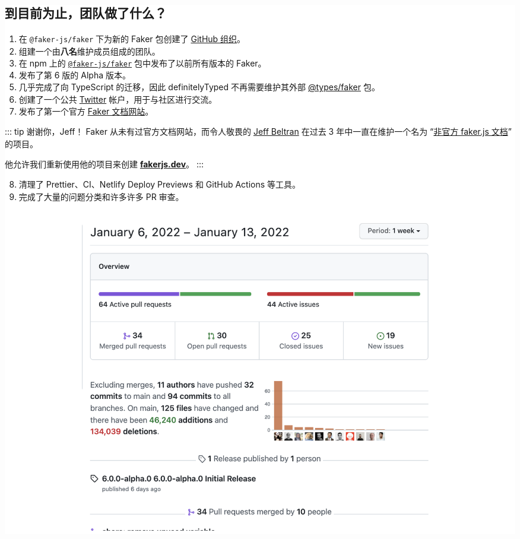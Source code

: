 ## 到目前为止，团队做了什么？

1. 在 `@faker-js/faker` 下为新的 Faker 包创建了 [GitHub 组织](https://github.com/faker-js/faker)。
2. 组建一个由**八名**维护成员组成的团队。
3. 在 npm 上的 [`@faker-js/faker`](https://npmjs.com/@faker-js/faker) 包中发布了以前所有版本的 Faker。
4. 发布了第 6 版的 Alpha 版本。
5. 几乎完成了向 TypeScript 的迁移，因此 definitelyTyped 不再需要维护其外部 [@types/faker](https://www.npmjs.com/package/@types/faker) 包。
6. 创建了一个公共 [Twitter](https://twitter.com/faker_js) 帐户，用于与社区进行交流。
7. 发布了第一个官方 [Faker 文档网站](https://fakerjs.dev)。

::: tip 谢谢你，Jeff！
Faker 从未有过官方文档网站，而令人敬畏的 [Jeff Beltran](https://github.com/JeffBeltran) 在过去 3 年中一直在维护一个名为 “[非官方 faker.js 文档](https://github.com/JeffBeltran/faker.js-docs)” 的项目。

他允许我们重新使用他的项目来创建 **[fakerjs.dev](https://fakerjs.dev)**。
:::

8. 清理了 Prettier、CI、Netlify Deploy Previews 和 GitHub Actions 等工具。
9. 完成了大量的问题分类和许多许多 PR 审查。

<div style="text-align: center;"><img src="../public/first-week-wins.png" width="600" alt="64 pull requests were opened. 34 were merged. 44 issues were opened. 25 were closed." /></div>
